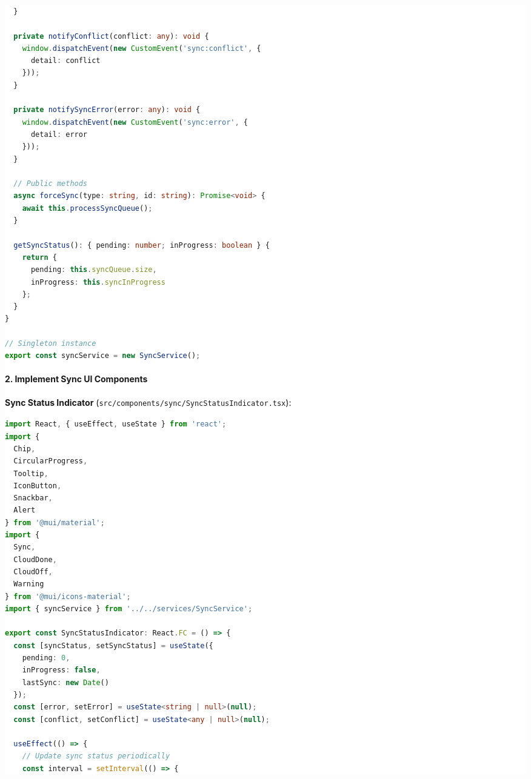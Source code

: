 ```typescript
  }

  private notifyConflict(conflict: any): void {
    window.dispatchEvent(new CustomEvent('sync:conflict', {
      detail: conflict
    }));
  }

  private notifySyncError(error: any): void {
    window.dispatchEvent(new CustomEvent('sync:error', {
      detail: error
    }));
  }

  // Public methods
  async forceSync(type: string, id: string): Promise<void> {
    await this.processSyncQueue();
  }

  getSyncStatus(): { pending: number; inProgress: boolean } {
    return {
      pending: this.syncQueue.size,
      inProgress: this.syncInProgress
    };
  }
}

// Singleton instance
export const syncService = new SyncService();
```

#### 2. Implement Sync UI Components

**Sync Status Indicator** (`src/components/sync/SyncStatusIndicator.tsx`):
```typescript
import React, { useEffect, useState } from 'react';
import { 
  Chip, 
  CircularProgress, 
  Tooltip,
  IconButton,
  Snackbar,
  Alert
} from '@mui/material';
import { 
  Sync, 
  CloudDone, 
  CloudOff, 
  Warning 
} from '@mui/icons-material';
import { syncService } from '../../services/SyncService';

export const SyncStatusIndicator: React.FC = () => {
  const [syncStatus, setSyncStatus] = useState({
    pending: 0,
    inProgress: false,
    lastSync: new Date()
  });
  const [error, setError] = useState<string | null>(null);
  const [conflict, setConflict] = useState<any | null>(null);

  useEffect(() => {
    // Update sync status periodically
    const interval = setInterval(() => {
```